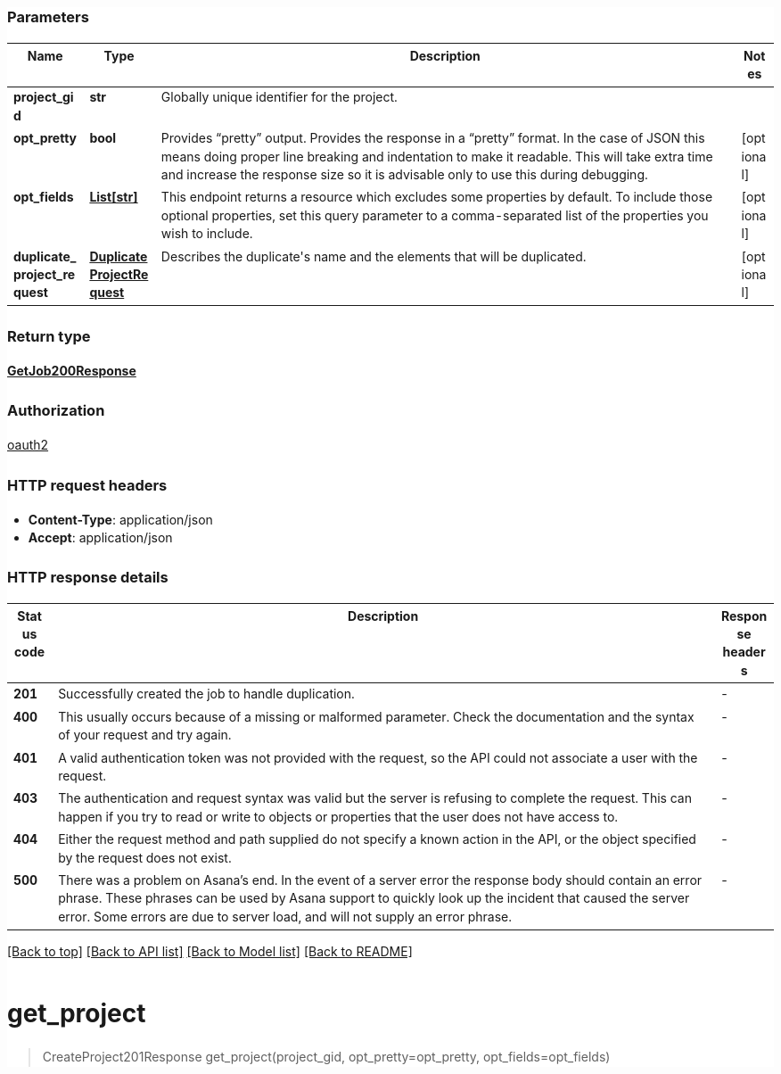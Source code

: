 

### Parameters


Name | Type | Description  | Notes
------------- | ------------- | ------------- | -------------
 **project_gid** | **str**| Globally unique identifier for the project. | 
 **opt_pretty** | **bool**| Provides “pretty” output. Provides the response in a “pretty” format. In the case of JSON this means doing proper line breaking and indentation to make it readable. This will take extra time and increase the response size so it is advisable only to use this during debugging. | [optional] 
 **opt_fields** | [**List[str]**](str.md)| This endpoint returns a resource which excludes some properties by default. To include those optional properties, set this query parameter to a comma-separated list of the properties you wish to include. | [optional] 
 **duplicate_project_request** | [**DuplicateProjectRequest**](DuplicateProjectRequest.md)| Describes the duplicate&#39;s name and the elements that will be duplicated. | [optional] 

### Return type

[**GetJob200Response**](GetJob200Response.md)

### Authorization

[oauth2](../README.md#oauth2)

### HTTP request headers

 - **Content-Type**: application/json
 - **Accept**: application/json

### HTTP response details

| Status code | Description | Response headers |
|-------------|-------------|------------------|
**201** | Successfully created the job to handle duplication. |  -  |
**400** | This usually occurs because of a missing or malformed parameter. Check the documentation and the syntax of your request and try again. |  -  |
**401** | A valid authentication token was not provided with the request, so the API could not associate a user with the request. |  -  |
**403** | The authentication and request syntax was valid but the server is refusing to complete the request. This can happen if you try to read or write to objects or properties that the user does not have access to. |  -  |
**404** | Either the request method and path supplied do not specify a known action in the API, or the object specified by the request does not exist. |  -  |
**500** | There was a problem on Asana’s end. In the event of a server error the response body should contain an error phrase. These phrases can be used by Asana support to quickly look up the incident that caused the server error. Some errors are due to server load, and will not supply an error phrase. |  -  |

[[Back to top]](#) [[Back to API list]](../README.md#documentation-for-api-endpoints) [[Back to Model list]](../README.md#documentation-for-models) [[Back to README]](../README.md)

# **get_project**
> CreateProject201Response get_project(project_gid, opt_pretty=opt_pretty, opt_fields=opt_fields)
